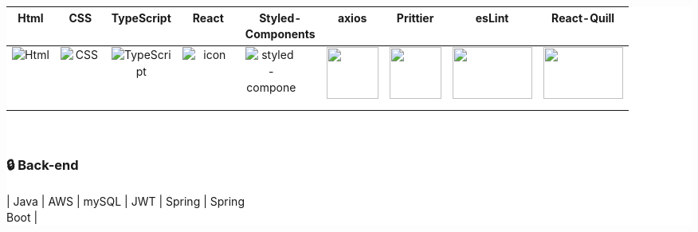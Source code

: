 |                                                                                     Html                                                                                     |                                                                                                       CSS                                                                                                        |                                                                                                               TypeScript                                                                                                               |                                                                              React                                                                               |                                                                        Styled-<br>Components                                                                        |                                                                 axios                                                                 |                                                                                               Prittier                                                                                               |                                                                                               esLint                                                                                                |                                                                                              React-Quill                                                                                              |
| :--------------------------------------------------------------------------------------------------------------------------------------------------------------------------: | :--------------------------------------------------------------------------------------------------------------------------------------------------------------------------------------------------------------: | :------------------------------------------------------------------------------------------------------------------------------------------------------------------------------------------------------------------------------------: | :--------------------------------------------------------------------------------------------------------------------------------------------------------------: | :-----------------------------------------------------------------------------------------------------------------------------------------------------------------: | :-----------------------------------------------------------------------------------------------------------------------------------: | :--------------------------------------------------------------------------------------------------------------------------------------------------------------------------------------------------: | :-------------------------------------------------------------------------------------------------------------------------------------------------------------------------------------------------: | :---------------------------------------------------------------------------------------------------------------------------------------------------------------------------------------------------: |
| <img alt="Html" src ="https://upload.wikimedia.org/wikipedia/commons/thumb/6/61/HTML5_logo_and_wordmark.svg/440px-HTML5_logo_and_wordmark.svg.png" width="65" height="65" /> | <div style="display: flex; align-items: flex-start;"><img src="https://user-images.githubusercontent.com/111227745/210204643-4c3d065c-59ec-481d-ac13-cea795730835.png" alt="CSS" width="50" height="65" /></div> | <div style="display: flex; align-items: flex-start;"><img src="https://upload.wikimedia.org/wikipedia/commons/thumb/4/4c/Typescript_logo_2020.svg/640px-Typescript_logo_2020.svg.png" alt="TypeScript" width="75" height="75" /></div> | <div style="display: flex; align-items: flex-start;"><img src="https://techstack-generator.vercel.app/react-icon.svg" alt="icon" width="65" height="65" /></div> | <div style="display: flex; align-items: flex-start;"><img src="https://styled-components.com/logo.png" alt="styled-components icon" width="65" height="65" /></div> | <div style="display: flex; align-items: flex-start;"><img src="https://axios-http.com/assets/logo.svg" width="65" height="65"/></div> | <div style="display: flex; align-items: flex-start;"><img src="https://user-images.githubusercontent.com/81786662/210203759-1bd2d0ea-86b3-43c0-8e30-44436d73bb9f.png" width="65" height="65"/></div> | <div style="display: flex; align-items: flex-start;"><img src="https://upload.wikimedia.org/wikipedia/commons/thumb/e/e3/ESLint_logo.svg/640px-ESLint_logo.svg.png" width="100" height="65"/></div> | <div style="display: flex; align-items: flex-start;"><img src="https://user-images.githubusercontent.com/81786662/210204172-8fc62516-4ee9-410d-859a-17a0da1e76f9.png" width="100" height="65"/></div> |

<br/>

### <span style="">🔒 **Back-end**

### </span>

|                                                                              Java                                                                               |                                                                              AWS                                                                               |                                                                              mySQL                                                                               |                                                                                 JWT                                                                                  |                                                       Spring                                                       |                                                   Spring<br>Boot                                                   |